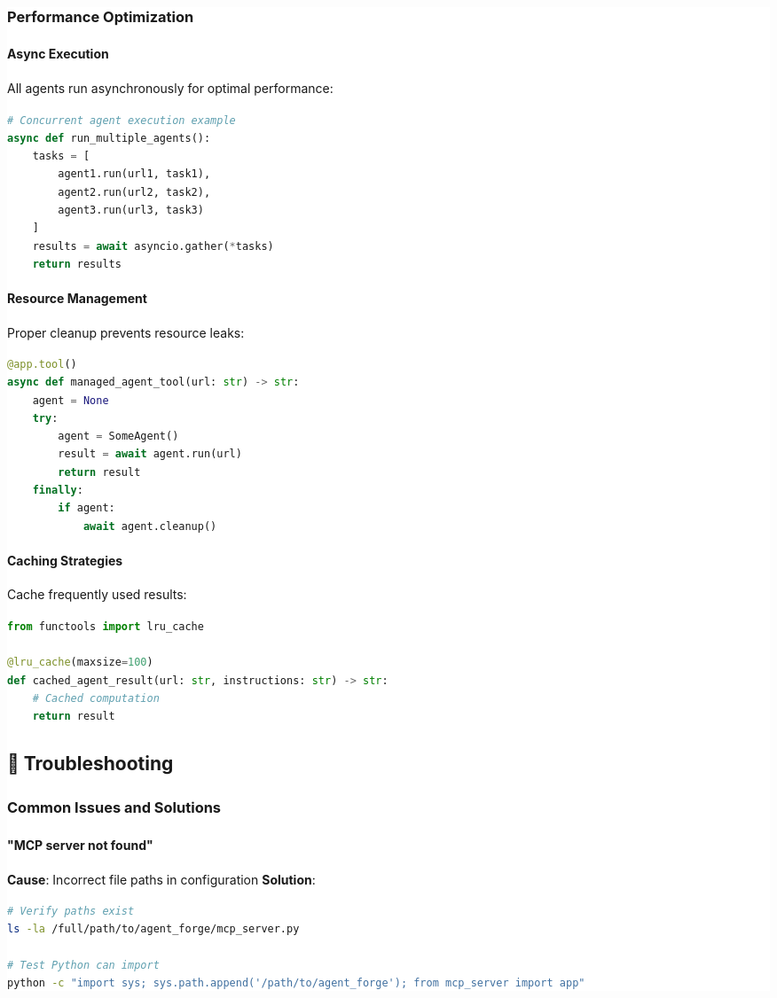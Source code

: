 ### Performance Optimization

#### Async Execution
All agents run asynchronously for optimal performance:

```python
# Concurrent agent execution example
async def run_multiple_agents():
    tasks = [
        agent1.run(url1, task1),
        agent2.run(url2, task2),
        agent3.run(url3, task3)
    ]
    results = await asyncio.gather(*tasks)
    return results
```

#### Resource Management
Proper cleanup prevents resource leaks:

```python
@app.tool()
async def managed_agent_tool(url: str) -> str:
    agent = None
    try:
        agent = SomeAgent()
        result = await agent.run(url)
        return result
    finally:
        if agent:
            await agent.cleanup()
```

#### Caching Strategies
Cache frequently used results:

```python
from functools import lru_cache

@lru_cache(maxsize=100)
def cached_agent_result(url: str, instructions: str) -> str:
    # Cached computation
    return result
```

## 🔧 Troubleshooting

### Common Issues and Solutions

#### "MCP server not found"
**Cause**: Incorrect file paths in configuration
**Solution**: 
```bash
# Verify paths exist
ls -la /full/path/to/agent_forge/mcp_server.py

# Test Python can import
python -c "import sys; sys.path.append('/path/to/agent_forge'); from mcp_server import app"
```
